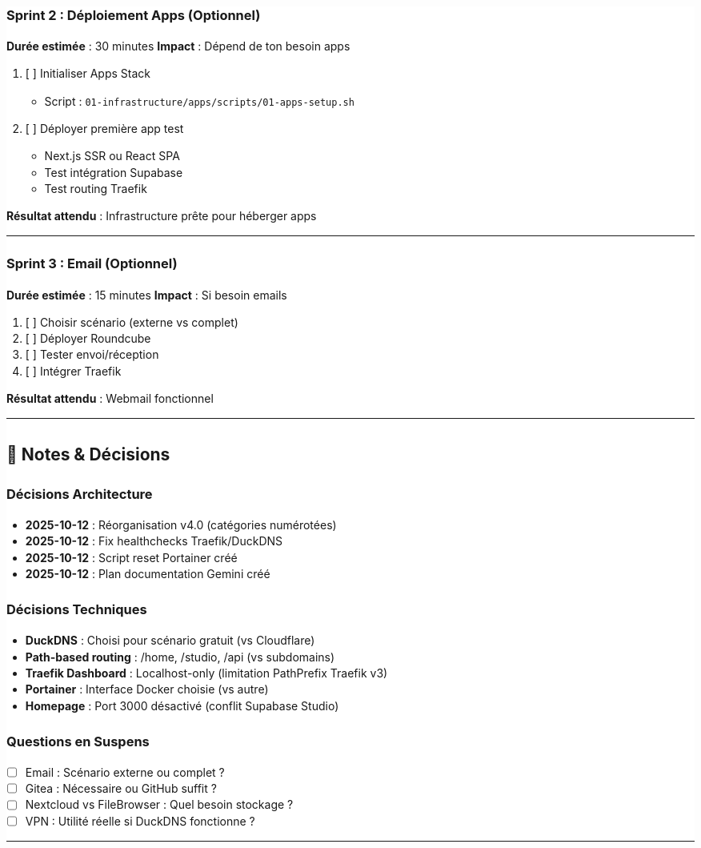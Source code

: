 ### Sprint 2 : Déploiement Apps (Optionnel)
**Durée estimée** : 30 minutes
**Impact** : Dépend de ton besoin apps

1. [ ] Initialiser Apps Stack
   - Script : `01-infrastructure/apps/scripts/01-apps-setup.sh`

2. [ ] Déployer première app test
   - Next.js SSR ou React SPA
   - Test intégration Supabase
   - Test routing Traefik

**Résultat attendu** : Infrastructure prête pour héberger apps

---

### Sprint 3 : Email (Optionnel)
**Durée estimée** : 15 minutes
**Impact** : Si besoin emails

1. [ ] Choisir scénario (externe vs complet)
2. [ ] Déployer Roundcube
3. [ ] Tester envoi/réception
4. [ ] Intégrer Traefik

**Résultat attendu** : Webmail fonctionnel

---

## 📝 Notes & Décisions

### Décisions Architecture
- **2025-10-12** : Réorganisation v4.0 (catégories numérotées)
- **2025-10-12** : Fix healthchecks Traefik/DuckDNS
- **2025-10-12** : Script reset Portainer créé
- **2025-10-12** : Plan documentation Gemini créé

### Décisions Techniques
- **DuckDNS** : Choisi pour scénario gratuit (vs Cloudflare)
- **Path-based routing** : /home, /studio, /api (vs subdomains)
- **Traefik Dashboard** : Localhost-only (limitation PathPrefix Traefik v3)
- **Portainer** : Interface Docker choisie (vs autre)
- **Homepage** : Port 3000 désactivé (conflit Supabase Studio)

### Questions en Suspens
- [ ] Email : Scénario externe ou complet ?
- [ ] Gitea : Nécessaire ou GitHub suffit ?
- [ ] Nextcloud vs FileBrowser : Quel besoin stockage ?
- [ ] VPN : Utilité réelle si DuckDNS fonctionne ?

---
